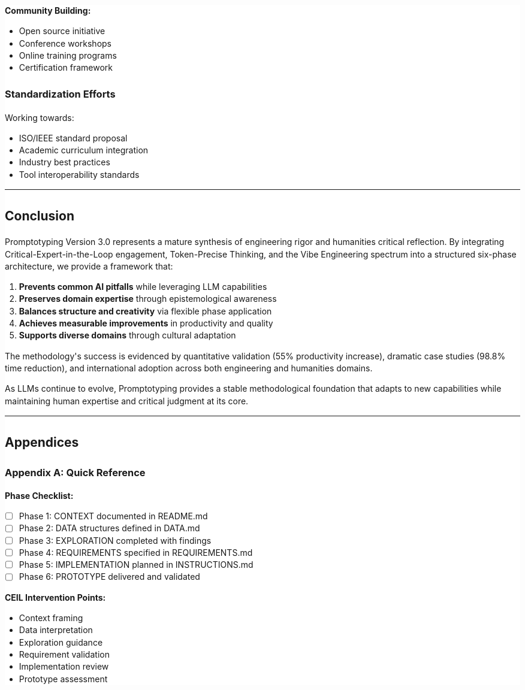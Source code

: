 **Community Building:**
- Open source initiative
- Conference workshops
- Online training programs
- Certification framework

### Standardization Efforts

Working towards:
- ISO/IEEE standard proposal
- Academic curriculum integration
- Industry best practices
- Tool interoperability standards

---

## Conclusion

Promptotyping Version 3.0 represents a mature synthesis of engineering rigor and humanities critical reflection. By integrating Critical-Expert-in-the-Loop engagement, Token-Precise Thinking, and the Vibe Engineering spectrum into a structured six-phase architecture, we provide a framework that:

1. **Prevents common AI pitfalls** while leveraging LLM capabilities
2. **Preserves domain expertise** through epistemological awareness
3. **Balances structure and creativity** via flexible phase application
4. **Achieves measurable improvements** in productivity and quality
5. **Supports diverse domains** through cultural adaptation

The methodology's success is evidenced by quantitative validation (55% productivity increase), dramatic case studies (98.8% time reduction), and international adoption across both engineering and humanities domains.

As LLMs continue to evolve, Promptotyping provides a stable methodological foundation that adapts to new capabilities while maintaining human expertise and critical judgment at its core.

---

## Appendices

### Appendix A: Quick Reference

**Phase Checklist:**
- [ ] Phase 1: CONTEXT documented in README.md
- [ ] Phase 2: DATA structures defined in DATA.md
- [ ] Phase 3: EXPLORATION completed with findings
- [ ] Phase 4: REQUIREMENTS specified in REQUIREMENTS.md
- [ ] Phase 5: IMPLEMENTATION planned in INSTRUCTIONS.md
- [ ] Phase 6: PROTOTYPE delivered and validated

**CEIL Intervention Points:**
- Context framing
- Data interpretation
- Exploration guidance
- Requirement validation
- Implementation review
- Prototype assessment
